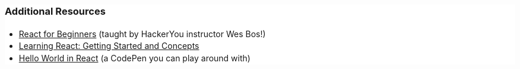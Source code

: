 ### Additional Resources
* [React for Beginners](https://reactforbeginners.com/) (taught by HackerYou instructor Wes Bos!)
* [Learning React: Getting Started and Concepts](https://scotch.io/tutorials/learning-react-getting-started-and-concepts)
* [Hello World in React](http://codepen.io/gaearon/pen/ZpvBNJ?editors=0010) (a CodePen you can play around with)